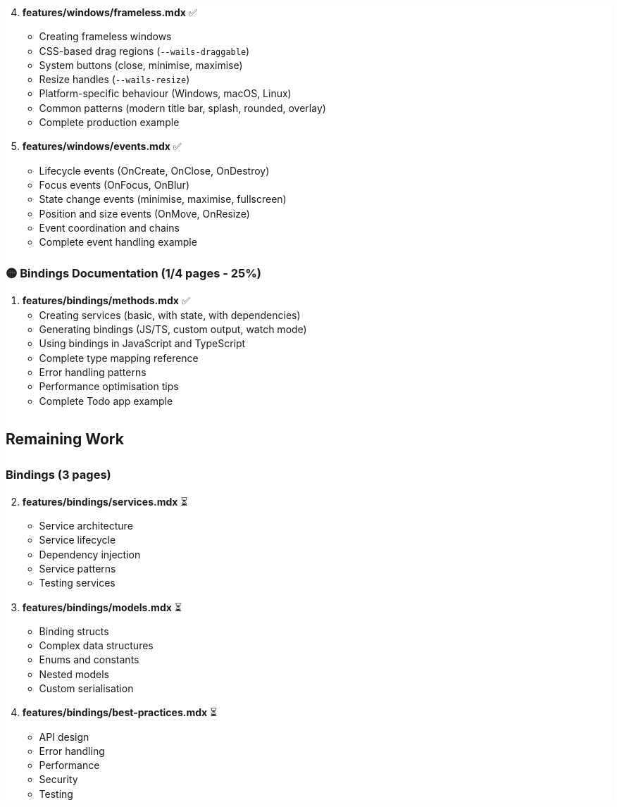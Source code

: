 4. **features/windows/frameless.mdx** ✅
   - Creating frameless windows
   - CSS-based drag regions (`--wails-draggable`)
   - System buttons (close, minimise, maximise)
   - Resize handles (`--wails-resize`)
   - Platform-specific behaviour (Windows, macOS, Linux)
   - Common patterns (modern title bar, splash, rounded, overlay)
   - Complete production example

5. **features/windows/events.mdx** ✅
   - Lifecycle events (OnCreate, OnClose, OnDestroy)
   - Focus events (OnFocus, OnBlur)
   - State change events (minimise, maximise, fullscreen)
   - Position and size events (OnMove, OnResize)
   - Event coordination and chains
   - Complete event handling example

### 🟡 Bindings Documentation (1/4 pages - 25%)

1. **features/bindings/methods.mdx** ✅
   - Creating services (basic, with state, with dependencies)
   - Generating bindings (JS/TS, custom output, watch mode)
   - Using bindings in JavaScript and TypeScript
   - Complete type mapping reference
   - Error handling patterns
   - Performance optimisation tips
   - Complete Todo app example

## Remaining Work

### Bindings (3 pages)

2. **features/bindings/services.mdx** ⏳
   - Service architecture
   - Service lifecycle
   - Dependency injection
   - Service patterns
   - Testing services

3. **features/bindings/models.mdx** ⏳
   - Binding structs
   - Complex data structures
   - Enums and constants
   - Nested models
   - Custom serialisation

4. **features/bindings/best-practices.mdx** ⏳
   - API design
   - Error handling
   - Performance
   - Security
   - Testing
